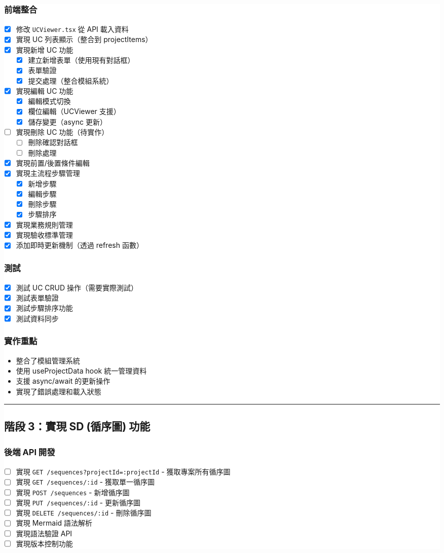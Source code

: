 ### 前端整合
- [x] 修改 `UCViewer.tsx` 從 API 載入資料
- [x] 實現 UC 列表顯示（整合到 projectItems）
- [x] 實現新增 UC 功能
  - [x] 建立新增表單（使用現有對話框）
  - [x] 表單驗證
  - [x] 提交處理（整合模組系統）
- [x] 實現編輯 UC 功能
  - [x] 編輯模式切換
  - [x] 欄位編輯（UCViewer 支援）
  - [x] 儲存變更（async 更新）
- [ ] 實現刪除 UC 功能（待實作）
  - [ ] 刪除確認對話框
  - [ ] 刪除處理
- [x] 實現前置/後置條件編輯
- [x] 實現主流程步驟管理
  - [x] 新增步驟
  - [x] 編輯步驟
  - [x] 刪除步驟
  - [x] 步驟排序
- [x] 實現業務規則管理
- [x] 實現驗收標準管理
- [x] 添加即時更新機制（透過 refresh 函數）

### 測試
- [x] 測試 UC CRUD 操作（需要實際測試）
- [x] 測試表單驗證
- [x] 測試步驟排序功能
- [x] 測試資料同步

### 實作重點
- 整合了模組管理系統
- 使用 useProjectData hook 統一管理資料
- 支援 async/await 的更新操作
- 實現了錯誤處理和載入狀態

---

## 階段 3：實現 SD (循序圖) 功能

### 後端 API 開發
- [ ] 實現 `GET /sequences?projectId=:projectId` - 獲取專案所有循序圖
- [ ] 實現 `GET /sequences/:id` - 獲取單一循序圖
- [ ] 實現 `POST /sequences` - 新增循序圖
- [ ] 實現 `PUT /sequences/:id` - 更新循序圖
- [ ] 實現 `DELETE /sequences/:id` - 刪除循序圖
- [ ] 實現 Mermaid 語法解析
- [ ] 實現語法驗證 API
- [ ] 實現版本控制功能
